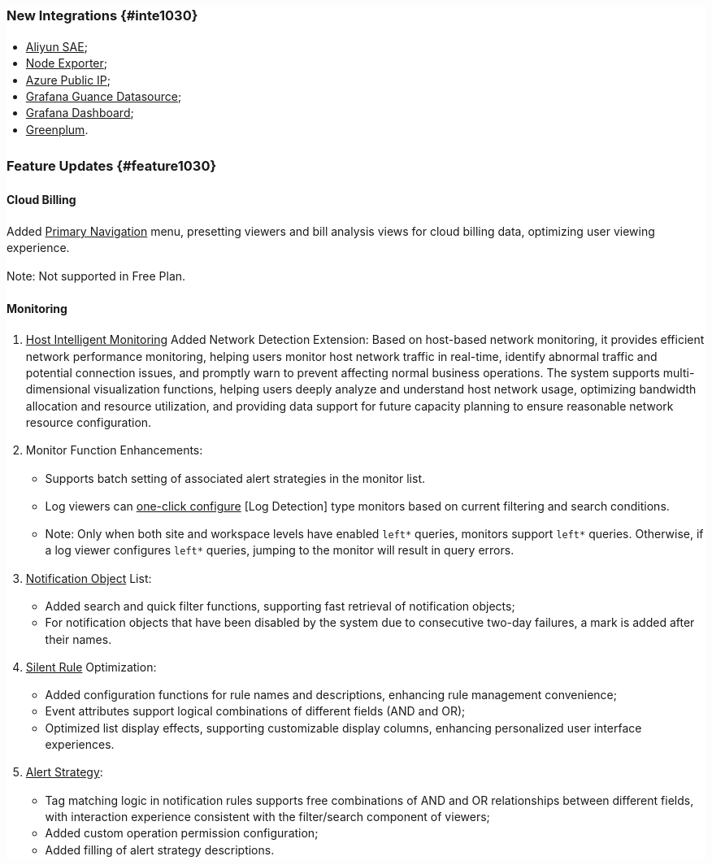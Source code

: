 ### New Integrations {#inte1030}

- [Aliyun SAE](../integrations/aliyun_sae.md);
- [Node Exporter](../integrations/node-exporter.md);
- [Azure Public IP](../integrations/azure_public_ip.md);
- [Grafana Guance Datasource](../integrations/grafana-guance-data-source.md);
- [Grafana Dashboard](../integrations/quick-guide.md);
- [Greenplum](../integrations/greenplum.md).

### Feature Updates {#feature1030}

#### Cloud Billing

Added [Primary Navigation](../cloud-billing/index.md) menu, presetting viewers and bill analysis views for cloud billing data, optimizing user viewing experience.

Note: Not supported in Free Plan.

#### Monitoring

1. [Host Intelligent Monitoring](../monitoring/intelligent-monitoring/host-intelligent-detection.md) Added Network Detection Extension: Based on host-based network monitoring, it provides efficient network performance monitoring, helping users monitor host network traffic in real-time, identify abnormal traffic and potential connection issues, and promptly warn to prevent affecting normal business operations. The system supports multi-dimensional visualization functions, helping users deeply analyze and understand host network usage, optimizing bandwidth allocation and resource utilization, and providing data support for future capacity planning to ensure reasonable network resource configuration.
2. Monitor Function Enhancements:
    - Supports batch setting of associated alert strategies in the monitor list.
    
    - Log viewers can [one-click configure](../logs/manag-explorer.md) [Log Detection] type monitors based on current filtering and search conditions.
    
    - Note: Only when both site and workspace levels have enabled `left*` queries, monitors support `left*` queries. Otherwise, if a log viewer configures `left*` queries, jumping to the monitor will result in query errors.

3. [Notification Object](../monitoring/notify-object.md) List:
    - Added search and quick filter functions, supporting fast retrieval of notification objects;
    - For notification objects that have been disabled by the system due to consecutive two-day failures, a mark is added after their names.

4. [Silent Rule](../monitoring/silent-management.md) Optimization:
    - Added configuration functions for rule names and descriptions, enhancing rule management convenience;
    - Event attributes support logical combinations of different fields (AND and OR);
    - Optimized list display effects, supporting customizable display columns, enhancing personalized user interface experiences.

5. [Alert Strategy](../monitoring/alert-setting.md):
    - Tag matching logic in notification rules supports free combinations of AND and OR relationships between different fields, with interaction experience consistent with the filter/search component of viewers;
    - Added custom operation permission configuration;
    - Added filling of alert strategy descriptions.
